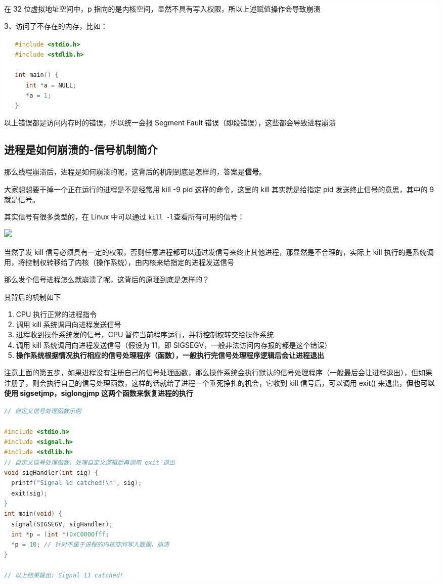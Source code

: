 在 32 位虚拟地址空间中，p 指向的是内核空间，显然不具有写入权限，所以上述赋值操作会导致崩溃

3、访问了不存在的内存，比如：

```c
   #include <stdio.h>
   #include <stdlib.h>
   
   int main() {
      int *a = NULL;
      *a = 1;     
   }
```

以上错误都是访问内存时的错误，所以统一会报 Segment Fault 错误（即段错误），这些都会导致进程崩溃

## 进程是如何崩溃的-信号机制简介

那么线程崩溃后，进程是如何崩溃的呢，这背后的机制到底是怎样的，答案是**信号**。

大家想想要干掉一个正在运行的进程是不是经常用 kill -9 pid 这样的命令，这里的 kill 其实就是给指定 pid 发送终止信号的意思，其中的 9 就是信号。

其实信号有很多类型的，在 Linux 中可以通过 `kill -l`查看所有可用的信号：

![](https://img-blog.csdnimg.cn/eba4dce5e59442b8b2b24d9e171bab0d.png)


当然了发 kill 信号必须具有一定的权限，否则任意进程都可以通过发信号来终止其他进程，那显然是不合理的，实际上 kill 执行的是系统调用，将控制权转移给了内核（操作系统），由内核来给指定的进程发送信号

那么发个信号进程怎么就崩溃了呢，这背后的原理到底是怎样的？

其背后的机制如下

1. CPU 执行正常的进程指令
2. 调用 kill 系统调用向进程发送信号
3. 进程收到操作系统发的信号，CPU 暂停当前程序运行，并将控制权转交给操作系统
4. 调用 kill 系统调用向进程发送信号（假设为 11，即 SIGSEGV，一般非法访问内存报的都是这个错误）
5. **操作系统根据情况执行相应的信号处理程序（函数），一般执行完信号处理程序逻辑后会让进程退出**

注意上面的第五步，如果进程没有注册自己的信号处理函数，那么操作系统会执行默认的信号处理程序（一般最后会让进程退出），但如果注册了，则会执行自己的信号处理函数，这样的话就给了进程一个垂死挣扎的机会，它收到 kill 信号后，可以调用 exit() 来退出，**但也可以使用 sigsetjmp，siglongjmp 这两个函数来恢复进程的执行**

```c
// 自定义信号处理函数示例

#include <stdio.h>
#include <signal.h>
#include <stdlib.h>
// 自定义信号处理函数，处理自定义逻辑后再调用 exit 退出
void sigHandler(int sig) {
  printf("Signal %d catched!\n", sig);
  exit(sig);
}
int main(void) {
  signal(SIGSEGV, sigHandler);
  int *p = (int *)0xC0000fff;
  *p = 10; // 针对不属于进程的内核空间写入数据，崩溃
}

// 以上结果输出: Signal 11 catched!
```
